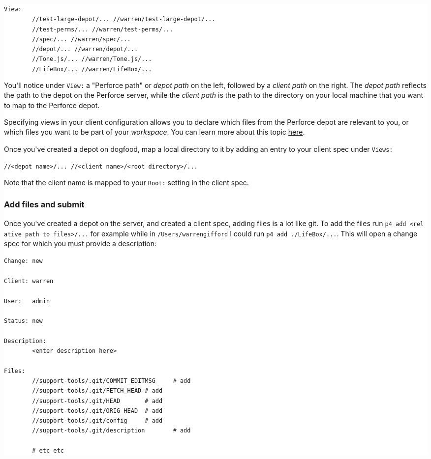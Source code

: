 ```
View:
        //test-large-depot/... //warren/test-large-depot/...
        //test-perms/... //warren/test-perms/...
        //spec/... //warren/spec/...
        //depot/... //warren/depot/...
        //Tone.js/... //warren/Tone.js/...
        //LifeBox/... //warren/LifeBox/...
```

You'll notice under `View:` a "Perforce path" or _depot path_ on the left, followed by a _client path_ on the right. The _depot path_ reflects the path to the depot on the Perforce server, while the _client path_ is the path to the directory on your local machine that you want to map to the Perforce depot.

Specifying views in your client configuration allows you to declare which files from the Perforce depot are relevant to you, or which files you want to be part of your _workspace_. You can learn more about this topic [here](https://www.perforce.com/perforce/doc.973/cmdguide/html/details.htm).

Once you've created a depot on dogfood, map a local directory to it by adding an entry to your client spec under `Views:`

`//<depot name>/... //<client name>/<root directory>/...`

Note that the client name is mapped to your `Root:` setting in the client spec.

### Add files and submit

Once you've created a depot on the server, and created a client spec, adding files is a lot like git. To add the files run `p4 add <relative path to files>/...` for example while in `/Users/warrengifford` I could run `p4 add ./LifeBox/...`. This will open a change spec for which you must provide a description:

```
Change: new

Client: warren

User:   admin

Status: new

Description:
        <enter description here>

Files:
        //support-tools/.git/COMMIT_EDITMSG     # add
        //support-tools/.git/FETCH_HEAD # add
        //support-tools/.git/HEAD       # add
        //support-tools/.git/ORIG_HEAD  # add
        //support-tools/.git/config     # add
        //support-tools/.git/description        # add

        # etc etc
```

